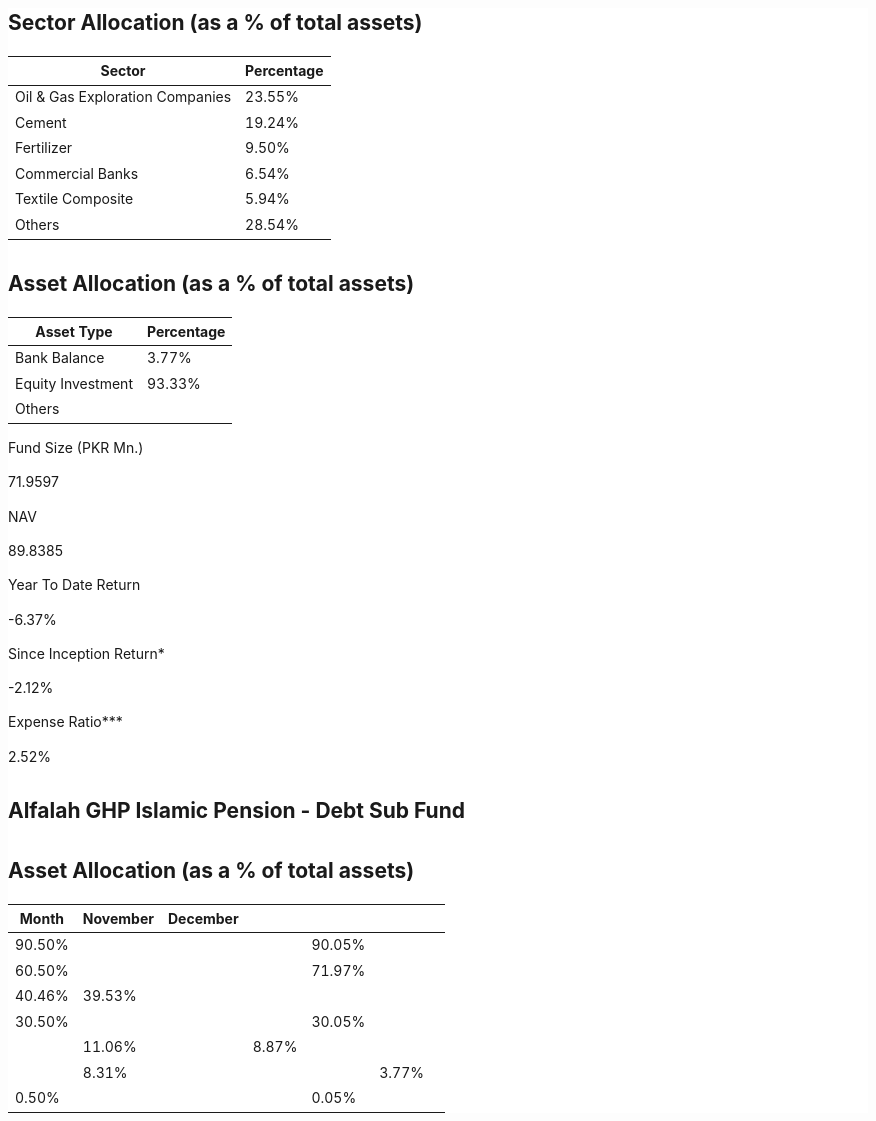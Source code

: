 ## Sector Allocation (as a % of total assets)

| Sector                          | Percentage |
| ------------------------------- | ---------- |
| Oil & Gas Exploration Companies | 23.55%     |
| Cement                          | 19.24%     |
| Fertilizer                      | 9.50%      |
| Commercial Banks                | 6.54%      |
| Textile Composite               | 5.94%      |
| Others                          | 28.54%     |

## Asset Allocation (as a % of total assets)

| Asset Type        | Percentage |
| ----------------- | ---------- |
| Bank Balance      | 3.77%      |
| Equity Investment | 93.33%     |
| Others            |            |

Fund Size (PKR Mn.)

71.9597

NAV

89.8385

Year To Date Return

-6.37%

Since Inception Return\*

-2.12%

Expense Ratio\*\*\*

2.52%

## Alfalah GHP Islamic Pension - Debt Sub Fund

## Asset Allocation (as a % of total assets)

| Month  | November | December |       |        |       |     |
| ------ | -------- | -------- | ----- | ------ | ----- | --- |
| 90.50% |          |          |       | 90.05% |       |     |
| 60.50% |          |          |       | 71.97% |       |     |
| 40.46% | 39.53%   |          |       |        |       |     |
| 30.50% |          |          |       | 30.05% |       |     |
|        | 11.06%   |          | 8.87% |        |       |     |
|        | 8.31%    |          |       |        | 3.77% |     |
| 0.50%  |          |          |       | 0.05%  |       |     |
